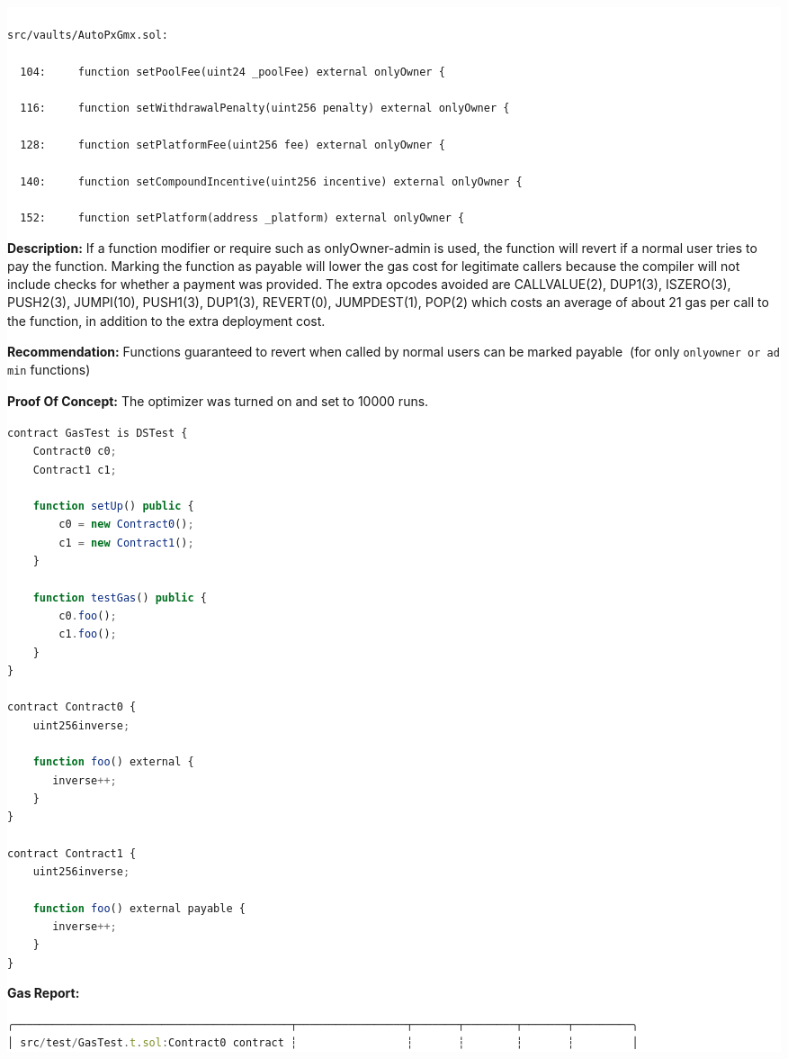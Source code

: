 ```solidity

src/vaults/AutoPxGmx.sol:
 
  104:     function setPoolFee(uint24 _poolFee) external onlyOwner {

  116:     function setWithdrawalPenalty(uint256 penalty) external onlyOwner {
  
  128:     function setPlatformFee(uint256 fee) external onlyOwner {

  140:     function setCompoundIncentive(uint256 incentive) external onlyOwner {

  152:     function setPlatform(address _platform) external onlyOwner {
```

**Description:**
If a function modifier or require such as onlyOwner-admin is used, the function will revert if a normal user tries to pay the function. Marking the function as payable will lower the gas cost for legitimate callers because the compiler will not include checks for whether a payment was provided. The extra opcodes avoided are CALLVALUE(2), DUP1(3), ISZERO(3), PUSH2(3), JUMPI(10), PUSH1(3), DUP1(3), REVERT(0), JUMPDEST(1), POP(2) which costs an average of about 21 gas per call to the function, in addition to the extra deployment cost.

**Recommendation:**
Functions guaranteed to revert when called by normal users can be marked payable  (for only ```onlyowner or admin``` functions)

**Proof Of Concept:**
The optimizer was turned on and set to 10000 runs.

```js
contract GasTest is DSTest {
    Contract0 c0;
    Contract1 c1;
    
    function setUp() public {
        c0 = new Contract0();
        c1 = new Contract1();
    }
    
    function testGas() public {
        c0.foo();
        c1.foo();
    }
}

contract Contract0 {
    uint256inverse;
    
    function foo() external {
       inverse++;
    }
}

contract Contract1 {
    uint256inverse;
    
    function foo() external payable {
       inverse++;
    }
}
```
**Gas Report:**
```js
╭───────────────────────────────────────────┬─────────────────┬───────┬────────┬───────┬─────────╮
│ src/test/GasTest.t.sol:Contract0 contract ┆                 ┆       ┆        ┆       ┆         │
```
